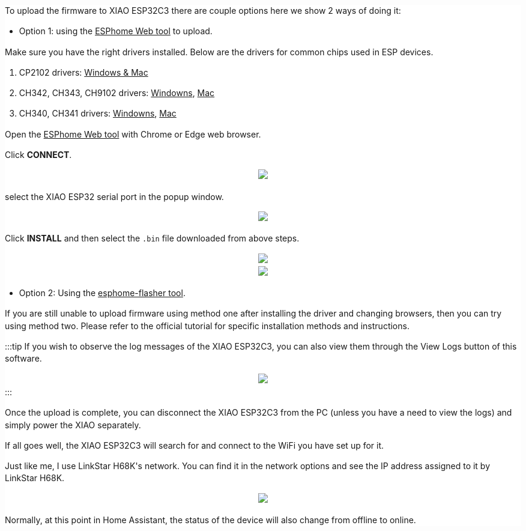 To upload the firmware to XIAO ESP32C3 there are couple options here we show 2 ways of doing it:

- Option 1: using the [ESPhome Web tool](https://web.esphome.io/?dashboard_install) to upload.

Make sure you have the right drivers installed. Below are the drivers for common chips used in ESP devices.

1. CP2102 drivers: [Windows & Mac](https://www.silabs.com/products/development-tools/software/usb-to-uart-bridge-vcp-drivers)

2. CH342, CH343, CH9102 drivers: [Windowns](https://www.wch.cn/downloads/CH343SER_ZIP.html), [Mac](https://www.wch.cn/downloads/CH34XSER_MAC_ZIP.html)

3. CH340, CH341 drivers: [Windowns](https://www.wch.cn/downloads/CH341SER_ZIP.html), [Mac](https://www.wch.cn/downloads/CH341SER_MAC_ZIP.html)

Open the [ESPhome Web tool](https://web.esphome.io/?dashboard_install) with Chrome or Edge web browser.

Click **CONNECT**.

<div align="center"><img width={800} src="https://files.seeedstudio.com/wiki/homs-xiaoc3-linkstar/34.png" /></div>

select the XIAO ESP32 serial port in the popup window.

<div align="center"><img width={400} src="https://files.seeedstudio.com/wiki/homs-xiaoc3-linkstar/64.png" /></div>

Click **INSTALL** and then select the `.bin` file downloaded from above steps.

<div align="center"><img width={800} src="https://files.seeedstudio.com/wiki/homs-xiaoc3-linkstar/35.png" /></div>

<div align="center"><img width={400} src="https://files.seeedstudio.com/wiki/homs-xiaoc3-linkstar/38.png" /></div>


- Option 2: Using the [esphome-flasher tool](https://github.com/esphome/esphome-flasher).

If you are still unable to upload firmware using method one after installing the driver and changing browsers, then you can try using method two. Please refer to the official tutorial for specific installation methods and instructions.

:::tip
If you wish to observe the log messages of the XIAO ESP32C3, you can also view them through the View Logs button of this software.

<div align="center"><img width={500} src="https://files.seeedstudio.com/wiki/homs-xiaoc3-linkstar/41.png" /></div>
:::

Once the upload is complete, you can disconnect the XIAO ESP32C3 from the PC (unless you have a need to view the logs) and simply power the XIAO separately.

If all goes well, the XIAO ESP32C3 will search for and connect to the WiFi you have set up for it. 

Just like me, I use LinkStar H68K's network. You can find it in the network options and see the IP address assigned to it by LinkStar H68K.

<div align="center"><img width={800} src="https://files.seeedstudio.com/wiki/homs-xiaoc3-linkstar/42.png" /></div>

Normally, at this point in Home Assistant, the status of the device will also change from offline to online.
